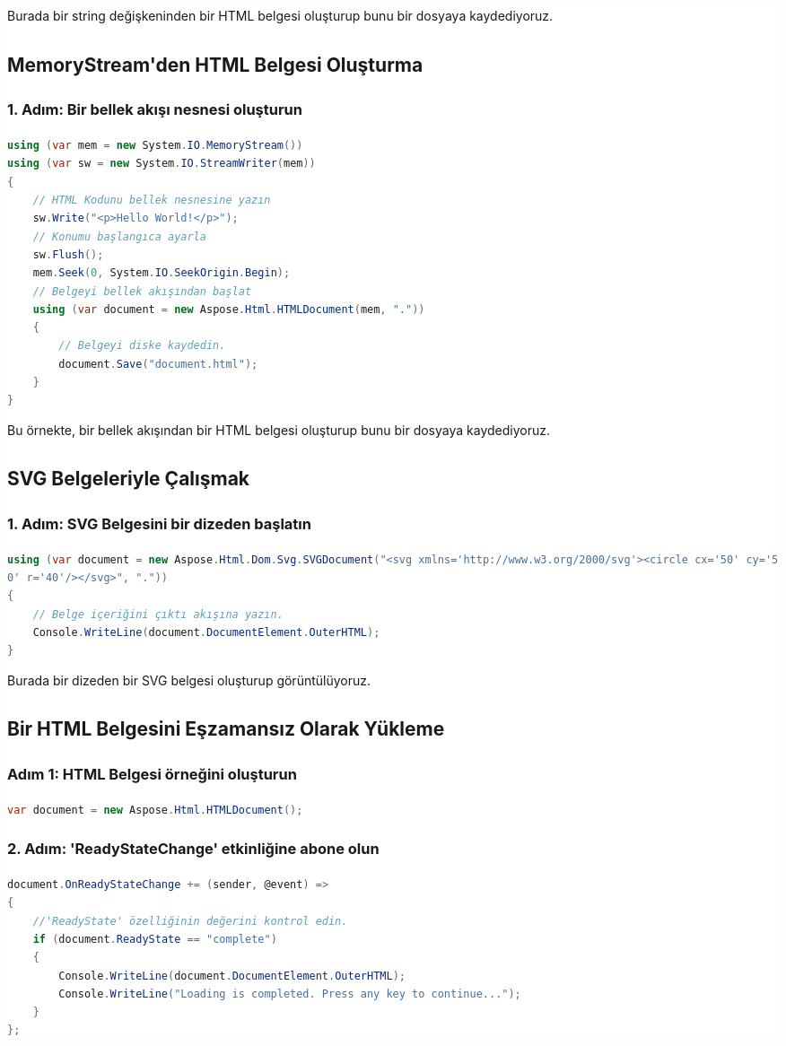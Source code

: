 Burada bir string değişkeninden bir HTML belgesi oluşturup bunu bir dosyaya kaydediyoruz.

## MemoryStream'den HTML Belgesi Oluşturma

### 1. Adım: Bir bellek akışı nesnesi oluşturun

```csharp
using (var mem = new System.IO.MemoryStream())
using (var sw = new System.IO.StreamWriter(mem))
{
    // HTML Kodunu bellek nesnesine yazın
    sw.Write("<p>Hello World!</p>");
    // Konumu başlangıca ayarla
    sw.Flush();
    mem.Seek(0, System.IO.SeekOrigin.Begin);
    // Belgeyi bellek akışından başlat
    using (var document = new Aspose.Html.HTMLDocument(mem, "."))
    {
        // Belgeyi diske kaydedin.
        document.Save("document.html");
    }
}
```

Bu örnekte, bir bellek akışından bir HTML belgesi oluşturup bunu bir dosyaya kaydediyoruz.

## SVG Belgeleriyle Çalışmak

### 1. Adım: SVG Belgesini bir dizeden başlatın

```csharp
using (var document = new Aspose.Html.Dom.Svg.SVGDocument("<svg xmlns='http://www.w3.org/2000/svg'><circle cx='50' cy='50' r='40'/></svg>", "."))
{
    // Belge içeriğini çıktı akışına yazın.
    Console.WriteLine(document.DocumentElement.OuterHTML);
}
```

Burada bir dizeden bir SVG belgesi oluşturup görüntülüyoruz.

## Bir HTML Belgesini Eşzamansız Olarak Yükleme

### Adım 1: HTML Belgesi örneğini oluşturun

```csharp
var document = new Aspose.Html.HTMLDocument();
```

### 2. Adım: 'ReadyStateChange' etkinliğine abone olun

```csharp
document.OnReadyStateChange += (sender, @event) =>
{
    //'ReadyState' özelliğinin değerini kontrol edin.
    if (document.ReadyState == "complete")
    {
        Console.WriteLine(document.DocumentElement.OuterHTML);
        Console.WriteLine("Loading is completed. Press any key to continue...");
    }
};
```

